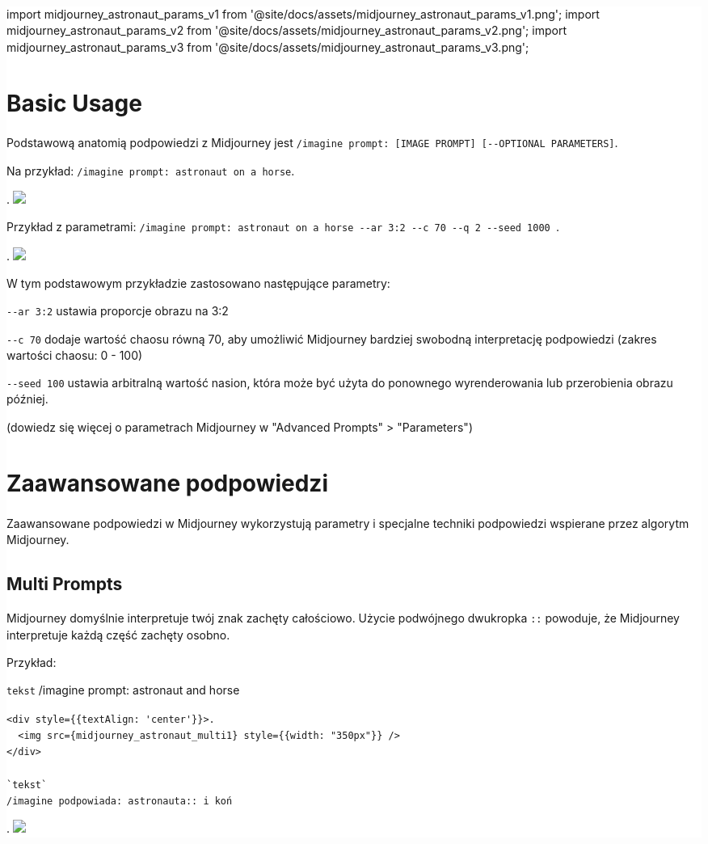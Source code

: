 import midjourney_astronaut_params_v1 from '@site/docs/assets/midjourney_astronaut_params_v1.png';
import midjourney_astronaut_params_v2 from '@site/docs/assets/midjourney_astronaut_params_v2.png';
import midjourney_astronaut_params_v3 from '@site/docs/assets/midjourney_astronaut_params_v3.png';



# Basic Usage

Podstawową anatomią podpowiedzi z Midjourney jest `/imagine prompt: [IMAGE PROMPT] [--OPTIONAL PARAMETERS]`.

Na przykład: `/imagine prompt: astronaut on a horse`.


<div style={{textAlign: 'center'}}>.
  <img src={midjourney_astronaut} style={{width: "350px"}} />
</div>


Przykład z parametrami: `/imagine prompt: astronaut on a horse --ar 3:2 --c 70 --q 2 --seed 1000 `.

<div style={{textAlign: 'center'}}>.
  <img src={midjourney_astronaut_params} style={{width: "350px"}} />
</div>

W tym podstawowym przykładzie zastosowano następujące parametry:


`--ar 3:2` ustawia proporcje obrazu na 3:2

`--c 70` dodaje wartość chaosu równą 70, aby umożliwić Midjourney bardziej swobodną interpretację podpowiedzi (zakres wartości chaosu: 0 - 100)

`--seed 100` ustawia arbitralną wartość nasion, która może być użyta do ponownego wyrenderowania lub przerobienia obrazu później.


(dowiedz się więcej o parametrach Midjourney w "Advanced Prompts" > "Parameters")


# Zaawansowane podpowiedzi
Zaawansowane podpowiedzi w Midjourney wykorzystują parametry i specjalne techniki podpowiedzi wspierane przez algorytm Midjourney.

## Multi Prompts
Midjourney domyślnie interpretuje twój znak zachęty całościowo. Użycie podwójnego dwukropka `::` powoduje, że Midjourney interpretuje każdą część zachęty osobno.

Przykład:

`tekst`
/imagine prompt: astronaut and horse
```
<div style={{textAlign: 'center'}}>.
  <img src={midjourney_astronaut_multi1} style={{width: "350px"}} />
</div>

`tekst`
/imagine podpowiada: astronauta:: i koń
```
<div style={{textAlign: 'center'}}>.
  <img src={midjourney_astronaut_multi2} style={{width: "350px"}} />
</div>
